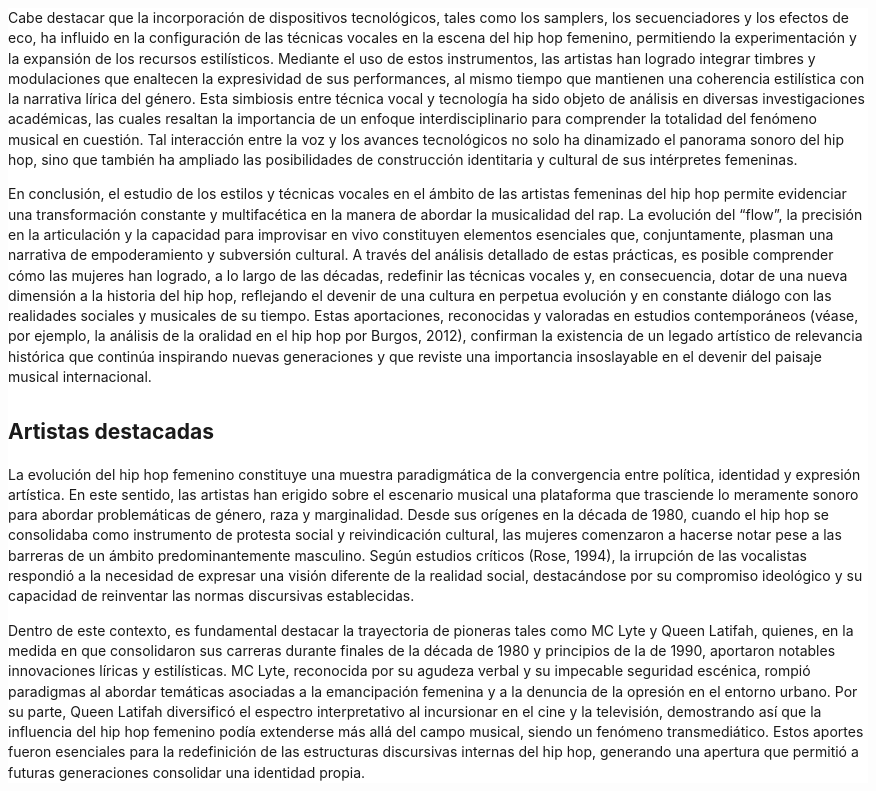 Cabe destacar que la incorporación de dispositivos tecnológicos, tales como los samplers, los
secuenciadores y los efectos de eco, ha influido en la configuración de las técnicas vocales en la
escena del hip hop femenino, permitiendo la experimentación y la expansión de los recursos
estilísticos. Mediante el uso de estos instrumentos, las artistas han logrado integrar timbres y
modulaciones que enaltecen la expresividad de sus performances, al mismo tiempo que mantienen una
coherencia estilística con la narrativa lírica del género. Esta simbiosis entre técnica vocal y
tecnología ha sido objeto de análisis en diversas investigaciones académicas, las cuales resaltan la
importancia de un enfoque interdisciplinario para comprender la totalidad del fenómeno musical en
cuestión. Tal interacción entre la voz y los avances tecnológicos no solo ha dinamizado el panorama
sonoro del hip hop, sino que también ha ampliado las posibilidades de construcción identitaria y
cultural de sus intérpretes femeninas.

En conclusión, el estudio de los estilos y técnicas vocales en el ámbito de las artistas femeninas
del hip hop permite evidenciar una transformación constante y multifacética en la manera de abordar
la musicalidad del rap. La evolución del “flow”, la precisión en la articulación y la capacidad para
improvisar en vivo constituyen elementos esenciales que, conjuntamente, plasman una narrativa de
empoderamiento y subversión cultural. A través del análisis detallado de estas prácticas, es posible
comprender cómo las mujeres han logrado, a lo largo de las décadas, redefinir las técnicas vocales
y, en consecuencia, dotar de una nueva dimensión a la historia del hip hop, reflejando el devenir de
una cultura en perpetua evolución y en constante diálogo con las realidades sociales y musicales de
su tiempo. Estas aportaciones, reconocidas y valoradas en estudios contemporáneos (véase, por
ejemplo, la análisis de la oralidad en el hip hop por Burgos, 2012), confirman la existencia de un
legado artístico de relevancia histórica que continúa inspirando nuevas generaciones y que reviste
una importancia insoslayable en el devenir del paisaje musical internacional.

## Artistas destacadas

La evolución del hip hop femenino constituye una muestra paradigmática de la convergencia entre
política, identidad y expresión artística. En este sentido, las artistas han erigido sobre el
escenario musical una plataforma que trasciende lo meramente sonoro para abordar problemáticas de
género, raza y marginalidad. Desde sus orígenes en la década de 1980, cuando el hip hop se
consolidaba como instrumento de protesta social y reivindicación cultural, las mujeres comenzaron a
hacerse notar pese a las barreras de un ámbito predominantemente masculino. Según estudios críticos
(Rose, 1994), la irrupción de las vocalistas respondió a la necesidad de expresar una visión
diferente de la realidad social, destacándose por su compromiso ideológico y su capacidad de
reinventar las normas discursivas establecidas.

Dentro de este contexto, es fundamental destacar la trayectoria de pioneras tales como MC Lyte y
Queen Latifah, quienes, en la medida en que consolidaron sus carreras durante finales de la década
de 1980 y principios de la de 1990, aportaron notables innovaciones líricas y estilísticas. MC Lyte,
reconocida por su agudeza verbal y su impecable seguridad escénica, rompió paradigmas al abordar
temáticas asociadas a la emancipación femenina y a la denuncia de la opresión en el entorno urbano.
Por su parte, Queen Latifah diversificó el espectro interpretativo al incursionar en el cine y la
televisión, demostrando así que la influencia del hip hop femenino podía extenderse más allá del
campo musical, siendo un fenómeno transmediático. Estos aportes fueron esenciales para la
redefinición de las estructuras discursivas internas del hip hop, generando una apertura que
permitió a futuras generaciones consolidar una identidad propia.
